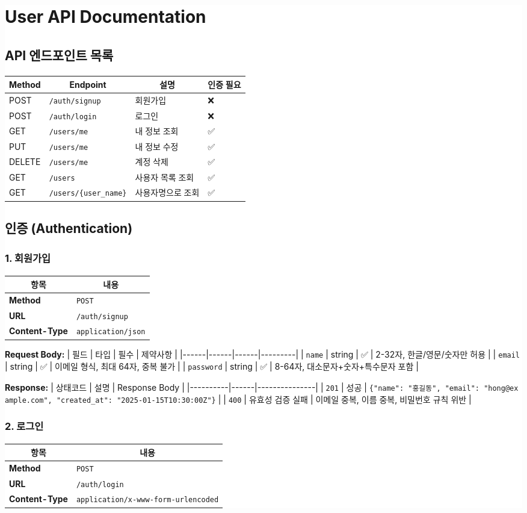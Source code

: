 # User API Documentation

## API 엔드포인트 목록

| Method | Endpoint | 설명 | 인증 필요 |
|--------|----------|------|-----------|
| POST | `/auth/signup` | 회원가입 | ❌ |
| POST | `/auth/login` | 로그인 | ❌ |
| GET | `/users/me` | 내 정보 조회 | ✅ |
| PUT | `/users/me` | 내 정보 수정 | ✅ |
| DELETE | `/users/me` | 계정 삭제 | ✅ |
| GET | `/users` | 사용자 목록 조회 | ✅ |
| GET | `/users/{user_name}` | 사용자명으로 조회 | ✅ |

## 인증 (Authentication)

### 1. 회원가입
| 항목 | 내용 |
|------|------|
| **Method** | `POST` |
| **URL** | `/auth/signup` |
| **Content-Type** | `application/json` |

**Request Body:**
| 필드 | 타입 | 필수 | 제약사항 |
|------|------|------|---------|
| `name` | string | ✅ | 2-32자, 한글/영문/숫자만 허용 |
| `email` | string | ✅ | 이메일 형식, 최대 64자, 중복 불가 |
| `password` | string | ✅ | 8-64자, 대소문자+숫자+특수문자 포함 |

**Response:**
| 상태코드 | 설명 | Response Body |
|----------|------|---------------|
| `201` | 성공 | `{"name": "홍길동", "email": "hong@example.com", "created_at": "2025-01-15T10:30:00Z"}` |
| `400` | 유효성 검증 실패 | 이메일 중복, 이름 중복, 비밀번호 규칙 위반 |

### 2. 로그인
| 항목 | 내용 |
|------|------|
| **Method** | `POST` |
| **URL** | `/auth/login` |
| **Content-Type** | `application/x-www-form-urlencoded` |
